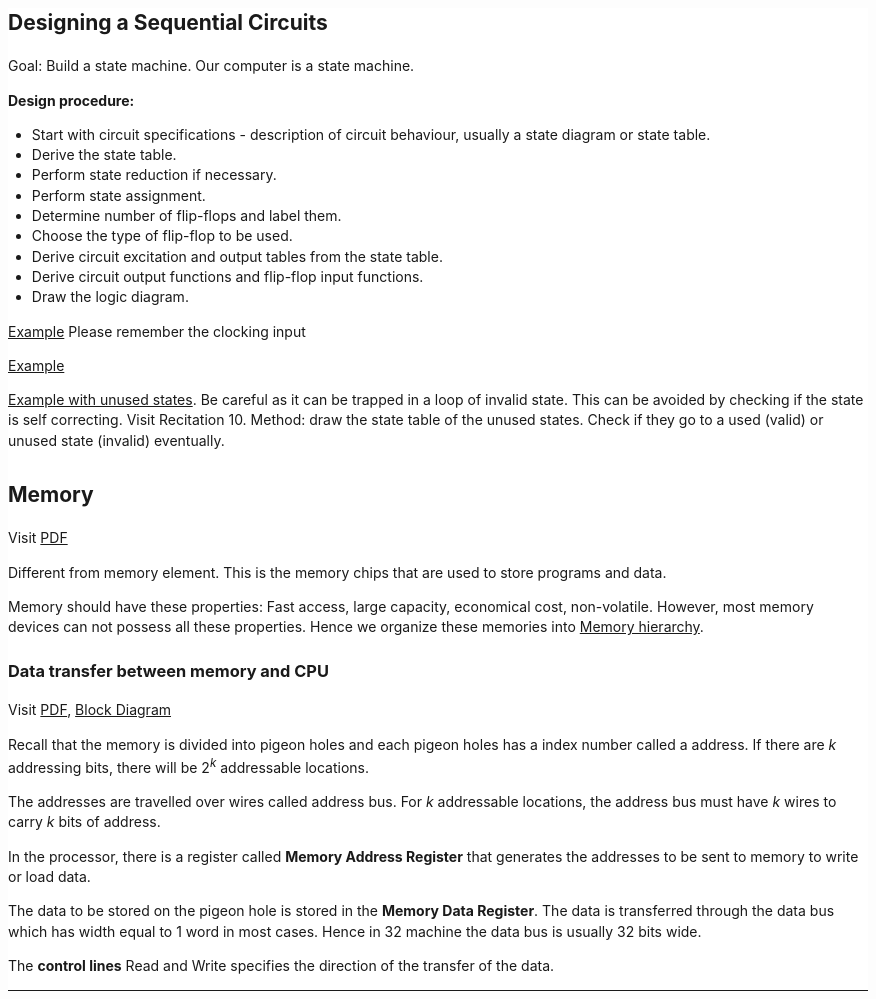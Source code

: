 ## Designing a Sequential Circuits

Goal: Build a state machine. Our computer is a state machine.

**Design procedure:**

- Start with circuit specifications - description of circuit behaviour, usually a state diagram or state table.
- Derive the state table.
- Perform state reduction if necessary.
- Perform state assignment.
- Determine number of flip-flops and label them.
- Choose the type of flip-flop to be used.
- Derive circuit excitation and output tables from the state table.
- Derive circuit output functions and flip-flop input functions.
- Draw the logic diagram.

[Example](Lect19_Sequential_Logic_Part-3.pdf#page=5%5C%7CExample)
Please remember the clocking input

[Example](Lect19_Sequential_Logic_Part-3.pdf#page=10%5C%7CExample%202)

[Example with unused states](Lect19_Sequential_Logic_Part-3.pdf#page=13%5C%7CExample%203%20with%20unused%20states). Be careful as it can be trapped in a loop of invalid state. This can be avoided by checking if the state is self correcting. Visit Recitation 10. Method: draw the state table of the unused states. Check if they go to a used (valid) or unused state (invalid) eventually.

## Memory

Visit [PDF](Lect19_Sequential_Logic_Part-3.pdf#page=17%5C%7CPDF)

Different from memory element. This is the memory chips that are used to store programs and data.

Memory should have these properties: Fast access, large capacity, economical cost, non-volatile. However, most memory devices can not possess all these properties. Hence we organize these memories into [Memory hierarchy](Lect19_Sequential_Logic_Part-3.pdf#page=18%5C%7CMemory%20hierarchy).

### Data transfer between memory and CPU

Visit [PDF](Lect19_Sequential_Logic_Part-3.pdf#page=19%5C%7CPDF), [Block Diagram](Lect19_Sequential_Logic_Part-3.pdf#page=21%5C%7CBlock%20Diagram)

Recall that the memory is divided into pigeon holes and each pigeon holes has a index number called a address. If there are $k$ addressing bits, there will be $2^k$ addressable locations.

The addresses are travelled over wires called address bus. For $k$ addressable locations, the address bus must have $k$ wires to carry $k$ bits of address.

In the processor, there is a register called **Memory Address Register** that generates the addresses to be sent to memory to write or load data. 

The data to be stored on the pigeon hole is stored in the **Memory Data Register**. The data is transferred through the data bus which has width equal to 1 word in most cases. Hence in 32 machine the data bus is usually 32 bits wide.

The **control lines** Read and Write specifies the direction of the transfer of the data.

---